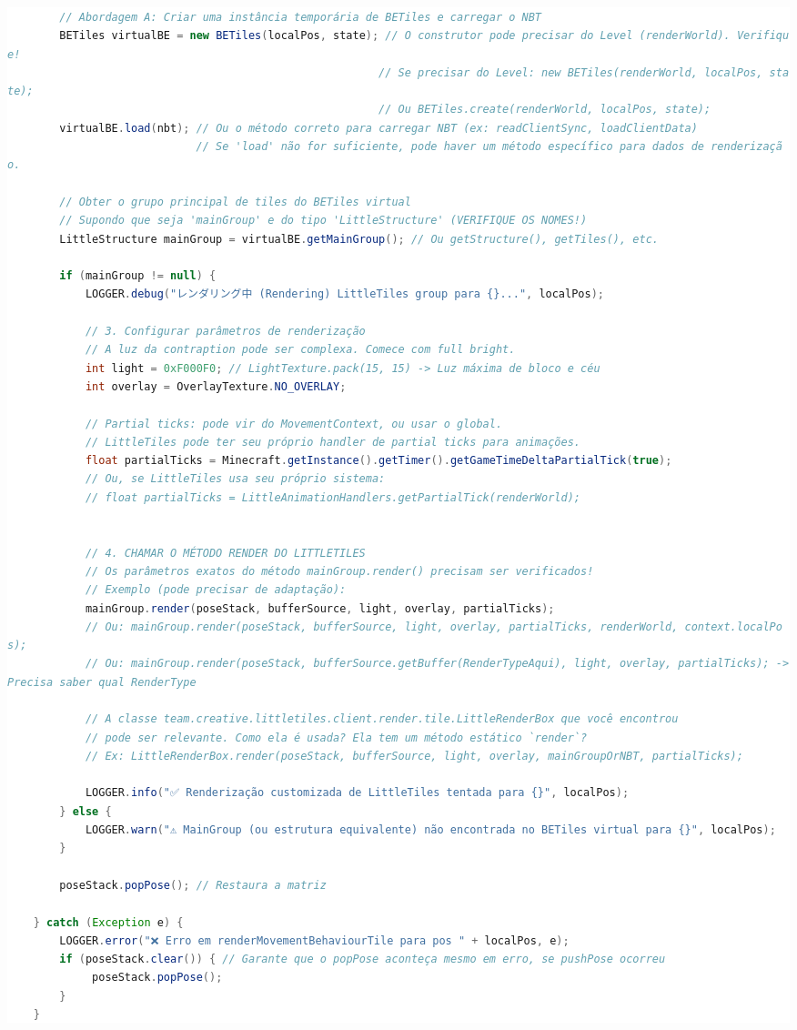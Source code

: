 ```java
        // Abordagem A: Criar uma instância temporária de BETiles e carregar o NBT
        BETiles virtualBE = new BETiles(localPos, state); // O construtor pode precisar do Level (renderWorld). Verifique!
                                                         // Se precisar do Level: new BETiles(renderWorld, localPos, state);
                                                         // Ou BETiles.create(renderWorld, localPos, state);
        virtualBE.load(nbt); // Ou o método correto para carregar NBT (ex: readClientSync, loadClientData)
                             // Se 'load' não for suficiente, pode haver um método específico para dados de renderização.

        // Obter o grupo principal de tiles do BETiles virtual
        // Supondo que seja 'mainGroup' e do tipo 'LittleStructure' (VERIFIQUE OS NOMES!)
        LittleStructure mainGroup = virtualBE.getMainGroup(); // Ou getStructure(), getTiles(), etc.

        if (mainGroup != null) {
            LOGGER.debug("レンダリング中 (Rendering) LittleTiles group para {}...", localPos);
            
            // 3. Configurar parâmetros de renderização
            // A luz da contraption pode ser complexa. Comece com full bright.
            int light = 0xF000F0; // LightTexture.pack(15, 15) -> Luz máxima de bloco e céu
            int overlay = OverlayTexture.NO_OVERLAY;
            
            // Partial ticks: pode vir do MovementContext, ou usar o global.
            // LittleTiles pode ter seu próprio handler de partial ticks para animações.
            float partialTicks = Minecraft.getInstance().getTimer().getGameTimeDeltaPartialTick(true);
            // Ou, se LittleTiles usa seu próprio sistema:
            // float partialTicks = LittleAnimationHandlers.getPartialTick(renderWorld);


            // 4. CHAMAR O MÉTODO RENDER DO LITTLETILES
            // Os parâmetros exatos do método mainGroup.render() precisam ser verificados!
            // Exemplo (pode precisar de adaptação):
            mainGroup.render(poseStack, bufferSource, light, overlay, partialTicks); 
            // Ou: mainGroup.render(poseStack, bufferSource, light, overlay, partialTicks, renderWorld, context.localPos);
            // Ou: mainGroup.render(poseStack, bufferSource.getBuffer(RenderTypeAqui), light, overlay, partialTicks); -> Precisa saber qual RenderType
            
            // A classe team.creative.littletiles.client.render.tile.LittleRenderBox que você encontrou
            // pode ser relevante. Como ela é usada? Ela tem um método estático `render`?
            // Ex: LittleRenderBox.render(poseStack, bufferSource, light, overlay, mainGroupOrNBT, partialTicks);

            LOGGER.info("✅ Renderização customizada de LittleTiles tentada para {}", localPos);
        } else {
            LOGGER.warn("⚠️ MainGroup (ou estrutura equivalente) não encontrada no BETiles virtual para {}", localPos);
        }

        poseStack.popPose(); // Restaura a matriz

    } catch (Exception e) {
        LOGGER.error("❌ Erro em renderMovementBehaviourTile para pos " + localPos, e);
        if (poseStack.clear()) { // Garante que o popPose aconteça mesmo em erro, se pushPose ocorreu
             poseStack.popPose();
        }
    }
```